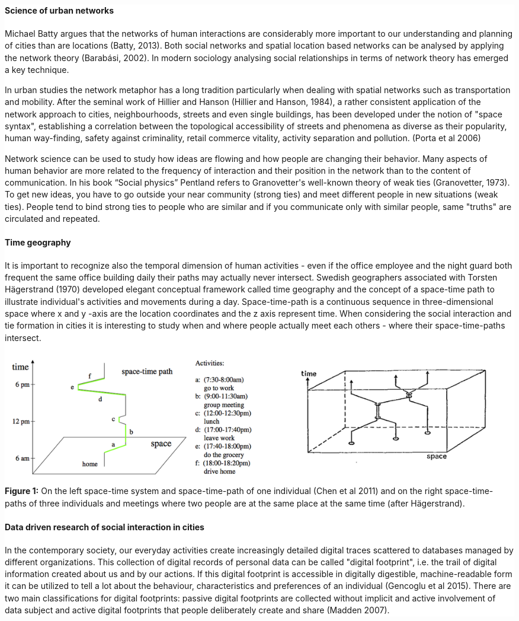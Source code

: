 #### Science of urban networks
Michael Batty argues that the networks of human interactions are considerably more important to our understanding and planning of cities than are locations (Batty, 2013). Both social networks and spatial location based networks can be analysed by applying the network theory (Barabási, 2002). In modern sociology analysing social relationships in terms of network theory has emerged a key technique.

In urban studies the network metaphor has a long tradition particularly when dealing with spatial networks such as transportation and mobility. After the seminal work of Hillier and Hanson (Hillier and Hanson, 1984), a rather consistent application of the network approach to cities, neighbourhoods, streets and even single buildings, has been developed under the notion of "space syntax", establishing a correlation between the topological accessibility of streets and phenomena as diverse as their popularity, human way-finding, safety against criminality, retail commerce vitality, activity separation and pollution. (Porta et al 2006)

Network science can be used to study how ideas are flowing and how people are changing their behavior. Many aspects of human behavior are more related to the frequency of interaction and their position in the network than to the content of communication. In his book “Social physics” Pentland refers to Granovetter's well-known theory of weak ties (Granovetter, 1973). To get new ideas, you have to go outside your near community (strong ties) and meet different people in new situations (weak ties). People tend to bind strong ties to people who are similar and if you communicate only with similar people, same "truths" are circulated and repeated.

#### Time geography
It is important to recognize also the temporal dimension of human activities - even if the office employee and the night guard both frequent the same office building daily their paths may actually never intersect. Swedish geographers associated with Torsten Hägerstrand (1970) developed elegant conceptual framework called time geography and the concept of a space-time path to illustrate individual's activities and movements during a day. Space-time-path is a continuous sequence in three-dimensional space where x and y -axis are the location coordinates and the z axis represent time. When considering the social interaction and tie formation in cities it is interesting to study when and where people actually meet each others - where their space-time-paths intersect.

![](images/timespace.png)
**Figure 1:** On the left space-time system and space-time-path of one individual (Chen et al 2011) and on the right space-time-paths of three individuals and meetings where two people are at the same place at the same time (after Hägerstrand).

#### Data driven research of social interaction in cities
In the contemporary society, our everyday activities create increasingly detailed digital traces scattered to databases managed by different organizations. This collection of digital records of personal data can be called "digital footprint", i.e. the trail of digital information created about us and by our actions. If this digital footprint is accessible in digitally digestible, machine-readable form it can be utilized to tell a lot about the behaviour, characteristics and preferences of an individual (Gencoglu et al 2015). There are two main classifications for digital footprints: passive digital footprints are collected without implicit and active involvement of data subject and active digital footprints that people deliberately create and share (Madden 2007).
